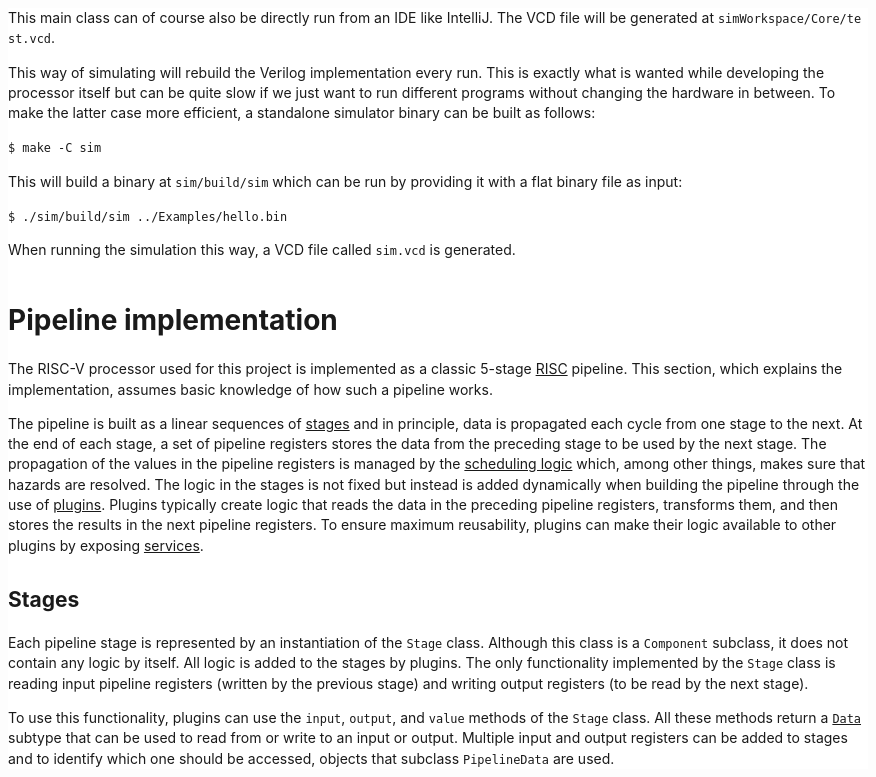 This main class can of course also be directly run from an IDE like IntelliJ.
The VCD file will be generated at `simWorkspace/Core/test.vcd`.

This way of simulating will rebuild the Verilog implementation every run. This
is exactly what is wanted while developing the processor itself but can be quite
slow if we just want to run different programs without changing the hardware in
between. To make the latter case more efficient, a standalone simulator binary
can be built as follows:
```
$ make -C sim
```

This will build a binary at `sim/build/sim` which can be run by providing it
with a flat binary file as input:
```
$ ./sim/build/sim ../Examples/hello.bin
```
When running the simulation this way, a VCD file called `sim.vcd` is generated.

# Pipeline implementation

The RISC-V processor used for this project is implemented as a classic 5-stage
[RISC](https://en.wikipedia.org/wiki/Classic_RISC_pipeline) pipeline. This
section, which explains the implementation, assumes basic knowledge of how such
a pipeline works.

The pipeline is built as a linear sequences of [stages](#stages) and in
principle, data is propagated each cycle from one stage to the next. At the end
of each stage, a set of pipeline registers stores the data from the preceding
stage to be used by the next stage. The propagation of the values in the
pipeline registers is managed by the [scheduling logic](#pipeline) which, among
other things, makes sure that hazards are resolved. The logic in the stages is
not fixed but instead is added dynamically when building the pipeline through
the use of [plugins](#plugins). Plugins typically create logic that reads the
data in the preceding pipeline registers, transforms them, and then stores the
results in the next pipeline registers. To ensure maximum reusability, plugins
can make their logic available to other plugins by exposing
[services](#services).

## Stages

Each pipeline stage is represented by an instantiation of the `Stage` class.
Although this class is a `Component` subclass, it does not contain any logic by
itself. All logic is added to the stages by plugins. The only functionality
implemented by the `Stage` class is reading input pipeline registers (written by
the previous stage) and writing output registers (to be read by the next stage).

To use this functionality, plugins can use the `input`, `output`, and `value`
methods of the `Stage` class. All these methods return a
[`Data`](https://spinalhdl.github.io/SpinalDoc-RTD/master/SpinalHDL/Data%20types)
subtype that can be used to read from or write to an input or output. Multiple
input and output registers can be added to stages and to identify which one
should be accessed, objects that subclass `PipelineData` are used.
